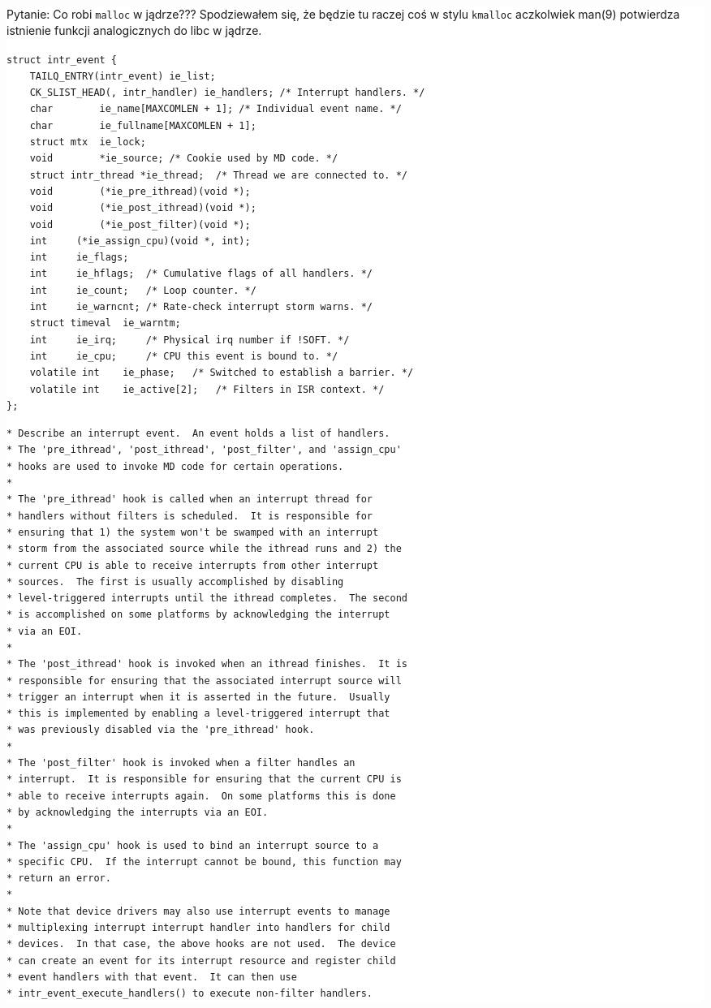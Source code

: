 Pytanie: Co robi `malloc` w jądrze??? Spodziewałem się, że będzie tu raczej coś w stylu `kmalloc` aczkolwiek man(9) potwierdza istnienie funkcji analogicznych do libc w jądrze.


```C=109
struct intr_event {
    TAILQ_ENTRY(intr_event) ie_list;
    CK_SLIST_HEAD(, intr_handler) ie_handlers; /* Interrupt handlers. */
    char        ie_name[MAXCOMLEN + 1]; /* Individual event name. */
    char        ie_fullname[MAXCOMLEN + 1];
    struct mtx  ie_lock;
    void        *ie_source; /* Cookie used by MD code. */
    struct intr_thread *ie_thread;  /* Thread we are connected to. */
    void        (*ie_pre_ithread)(void *);
    void        (*ie_post_ithread)(void *);
    void        (*ie_post_filter)(void *);
    int     (*ie_assign_cpu)(void *, int);
    int     ie_flags;
    int     ie_hflags;  /* Cumulative flags of all handlers. */
    int     ie_count;   /* Loop counter. */
    int     ie_warncnt; /* Rate-check interrupt storm warns. */
    struct timeval  ie_warntm;
    int     ie_irq;     /* Physical irq number if !SOFT. */
    int     ie_cpu;     /* CPU this event is bound to. */
    volatile int    ie_phase;   /* Switched to establish a barrier. */
    volatile int    ie_active[2];   /* Filters in ISR context. */
};
```

```
* Describe an interrupt event.  An event holds a list of handlers.
* The 'pre_ithread', 'post_ithread', 'post_filter', and 'assign_cpu'
* hooks are used to invoke MD code for certain operations.
*
* The 'pre_ithread' hook is called when an interrupt thread for
* handlers without filters is scheduled.  It is responsible for
* ensuring that 1) the system won't be swamped with an interrupt
* storm from the associated source while the ithread runs and 2) the
* current CPU is able to receive interrupts from other interrupt
* sources.  The first is usually accomplished by disabling
* level-triggered interrupts until the ithread completes.  The second
* is accomplished on some platforms by acknowledging the interrupt
* via an EOI.
*
* The 'post_ithread' hook is invoked when an ithread finishes.  It is
* responsible for ensuring that the associated interrupt source will
* trigger an interrupt when it is asserted in the future.  Usually
* this is implemented by enabling a level-triggered interrupt that
* was previously disabled via the 'pre_ithread' hook.
*
* The 'post_filter' hook is invoked when a filter handles an
* interrupt.  It is responsible for ensuring that the current CPU is
* able to receive interrupts again.  On some platforms this is done
* by acknowledging the interrupts via an EOI.
*
* The 'assign_cpu' hook is used to bind an interrupt source to a
* specific CPU.  If the interrupt cannot be bound, this function may
* return an error.
*
* Note that device drivers may also use interrupt events to manage
* multiplexing interrupt interrupt handler into handlers for child
* devices.  In that case, the above hooks are not used.  The device
* can create an event for its interrupt resource and register child
* event handlers with that event.  It can then use
* intr_event_execute_handlers() to execute non-filter handlers.
```